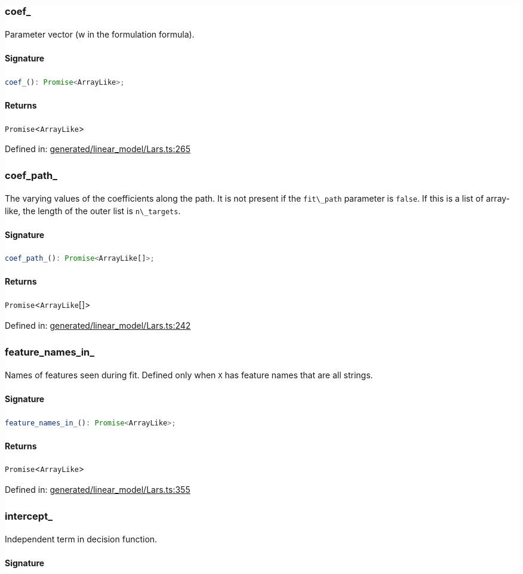 ### coef\_

Parameter vector (w in the formulation formula).

#### Signature

```ts
coef_(): Promise<ArrayLike>;
```

#### Returns

`Promise`\<`ArrayLike`\>

Defined in: [generated/linear\_model/Lars.ts:265](https://github.com/transitive-bullshit/scikit-learn-ts/blob/b59c1ff/packages/sklearn/src/generated/linear_model/Lars.ts#L265)

### coef\_path\_

The varying values of the coefficients along the path. It is not present if the `fit\_path` parameter is `false`. If this is a list of array-like, the length of the outer list is `n\_targets`.

#### Signature

```ts
coef_path_(): Promise<ArrayLike[]>;
```

#### Returns

`Promise`\<`ArrayLike`[]\>

Defined in: [generated/linear\_model/Lars.ts:242](https://github.com/transitive-bullshit/scikit-learn-ts/blob/b59c1ff/packages/sklearn/src/generated/linear_model/Lars.ts#L242)

### feature\_names\_in\_

Names of features seen during fit. Defined only when `X` has feature names that are all strings.

#### Signature

```ts
feature_names_in_(): Promise<ArrayLike>;
```

#### Returns

`Promise`\<`ArrayLike`\>

Defined in: [generated/linear\_model/Lars.ts:355](https://github.com/transitive-bullshit/scikit-learn-ts/blob/b59c1ff/packages/sklearn/src/generated/linear_model/Lars.ts#L355)

### intercept\_

Independent term in decision function.

#### Signature
